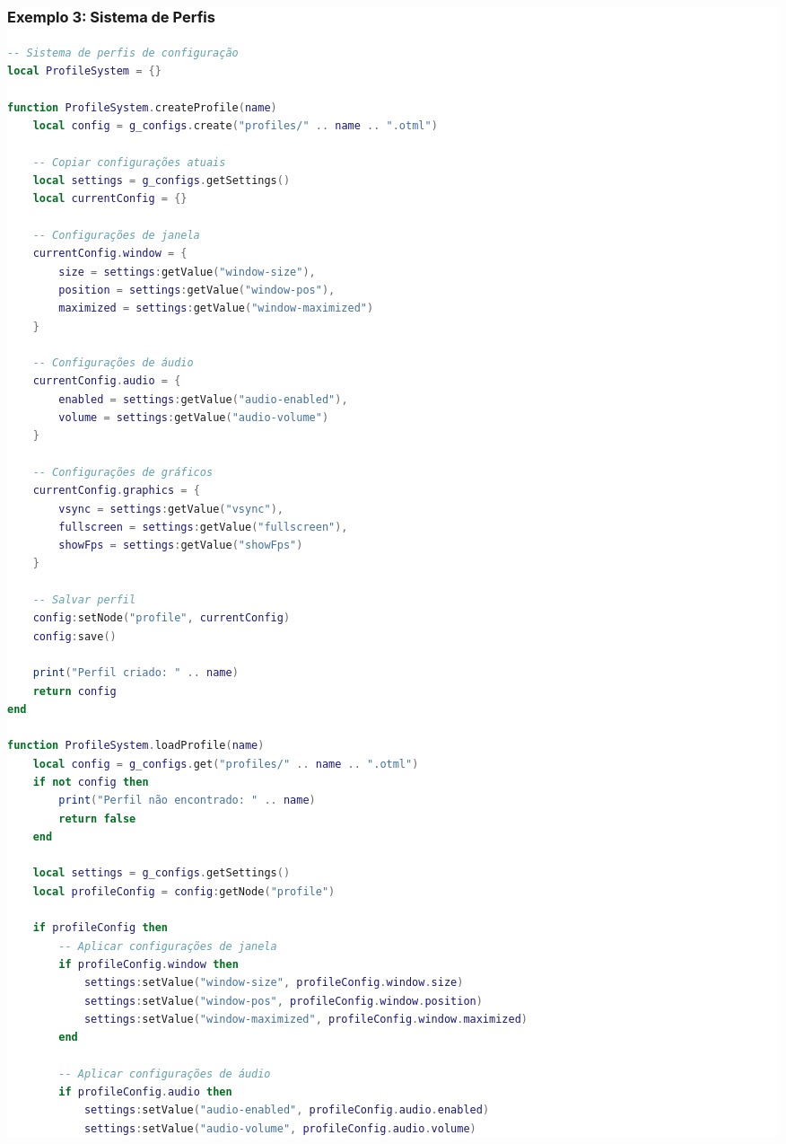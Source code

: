 ### **Exemplo 3: Sistema de Perfis**

```lua
-- Sistema de perfis de configuração
local ProfileSystem = {}

function ProfileSystem.createProfile(name)
    local config = g_configs.create("profiles/" .. name .. ".otml")
    
    -- Copiar configurações atuais
    local settings = g_configs.getSettings()
    local currentConfig = {}
    
    -- Configurações de janela
    currentConfig.window = {
        size = settings:getValue("window-size"),
        position = settings:getValue("window-pos"),
        maximized = settings:getValue("window-maximized")
    }
    
    -- Configurações de áudio
    currentConfig.audio = {
        enabled = settings:getValue("audio-enabled"),
        volume = settings:getValue("audio-volume")
    }
    
    -- Configurações de gráficos
    currentConfig.graphics = {
        vsync = settings:getValue("vsync"),
        fullscreen = settings:getValue("fullscreen"),
        showFps = settings:getValue("showFps")
    }
    
    -- Salvar perfil
    config:setNode("profile", currentConfig)
    config:save()
    
    print("Perfil criado: " .. name)
    return config
end

function ProfileSystem.loadProfile(name)
    local config = g_configs.get("profiles/" .. name .. ".otml")
    if not config then
        print("Perfil não encontrado: " .. name)
        return false
    end
    
    local settings = g_configs.getSettings()
    local profileConfig = config:getNode("profile")
    
    if profileConfig then
        -- Aplicar configurações de janela
        if profileConfig.window then
            settings:setValue("window-size", profileConfig.window.size)
            settings:setValue("window-pos", profileConfig.window.position)
            settings:setValue("window-maximized", profileConfig.window.maximized)
        end
        
        -- Aplicar configurações de áudio
        if profileConfig.audio then
            settings:setValue("audio-enabled", profileConfig.audio.enabled)
            settings:setValue("audio-volume", profileConfig.audio.volume)
```